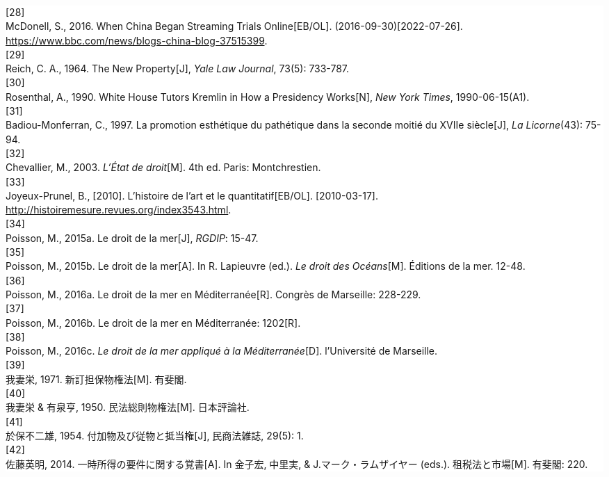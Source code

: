   <div class="csl-entry">
    <div class="csl-left-margin">[28]</div><div class="csl-right-inline">McDonell, S., 2016. When China Began Streaming Trials Online[EB/OL]. (2016-09-30)[2022-07-26]. <a href="https://www.bbc.com/news/blogs-china-blog-37515399">https://www.bbc.com/news/blogs-china-blog-37515399</a>.</div>
  </div>
  <div class="csl-entry">
    <div class="csl-left-margin">[29]</div><div class="csl-right-inline">Reich, C. A., 1964. The New Property[J], <i>Yale Law Journal</i>, 73(5): 733-787.</div>
  </div>
  <div class="csl-entry">
    <div class="csl-left-margin">[30]</div><div class="csl-right-inline">Rosenthal, A., 1990. White House Tutors Kremlin in How a Presidency Works[N], <i>New York Times</i>, 1990-06-15(A1).</div>
  </div>
  <div class="csl-entry">
    <div class="csl-left-margin">[31]</div><div class="csl-right-inline">Badiou-Monferran, C., 1997. La promotion esthétique du pathétique dans la seconde moitié du XVIIe siècle[J], <i>La Licorne</i>(43): 75-94.</div>
  </div>
  <div class="csl-entry">
    <div class="csl-left-margin">[32]</div><div class="csl-right-inline">Chevallier, M., 2003. <i>L’État de droit</i>[M]. 4th ed. Paris: Montchrestien.</div>
  </div>
  <div class="csl-entry">
    <div class="csl-left-margin">[33]</div><div class="csl-right-inline">Joyeux-Prunel, B., [2010]. L’histoire de l’art et le quantitatif[EB/OL]. [2010-03-17]. <a href="http://histoiremesure.revues.org/index3543.html">http://histoiremesure.revues.org/index3543.html</a>.</div>
  </div>
  <div class="csl-entry">
    <div class="csl-left-margin">[34]</div><div class="csl-right-inline">Poisson, M., 2015a. Le droit de la mer[J], <i>RGDIP</i>: 15-47.</div>
  </div>
  <div class="csl-entry">
    <div class="csl-left-margin">[35]</div><div class="csl-right-inline">Poisson, M., 2015b. Le droit de la mer[A]. In R. Lapieuvre (ed.). <i>Le droit des Océans</i>[M]. Éditions de la mer. 12-48.</div>
  </div>
  <div class="csl-entry">
    <div class="csl-left-margin">[36]</div><div class="csl-right-inline">Poisson, M., 2016a. Le droit de la mer en Méditerranée[R]. Congrès de Marseille: 228-229.</div>
  </div>
  <div class="csl-entry">
    <div class="csl-left-margin">[37]</div><div class="csl-right-inline">Poisson, M., 2016b. Le droit de la mer en Méditerranée: 1202[R].</div>
  </div>
  <div class="csl-entry">
    <div class="csl-left-margin">[38]</div><div class="csl-right-inline">Poisson, M., 2016c. <i>Le droit de la mer appliqué à la Méditerranée</i>[D]. l’Université de Marseille.</div>
  </div>
  <div class="csl-entry">
    <div class="csl-left-margin">[39]</div><div class="csl-right-inline">我妻栄, 1971. 新訂担保物権法[M]. 有斐閣.</div>
  </div>
  <div class="csl-entry">
    <div class="csl-left-margin">[40]</div><div class="csl-right-inline">我妻栄 &#38; 有泉亨, 1950. 民法総則物権法[M]. 日本評論社.</div>
  </div>
  <div class="csl-entry">
    <div class="csl-left-margin">[41]</div><div class="csl-right-inline">於保不二雄, 1954. 付加物及び従物と抵当権[J], 民商法雑誌, 29(5): 1.</div>
  </div>
  <div class="csl-entry">
    <div class="csl-left-margin">[42]</div><div class="csl-right-inline">佐藤英明, 2014. 一時所得の要件に関する覚書[A]. In 金子宏, 中里実, &#38; J.マーク・ラムザイヤー (eds.). 租税法と市場[M]. 有斐閣: 220.</div>
  </div>
  <div class="csl-entry">